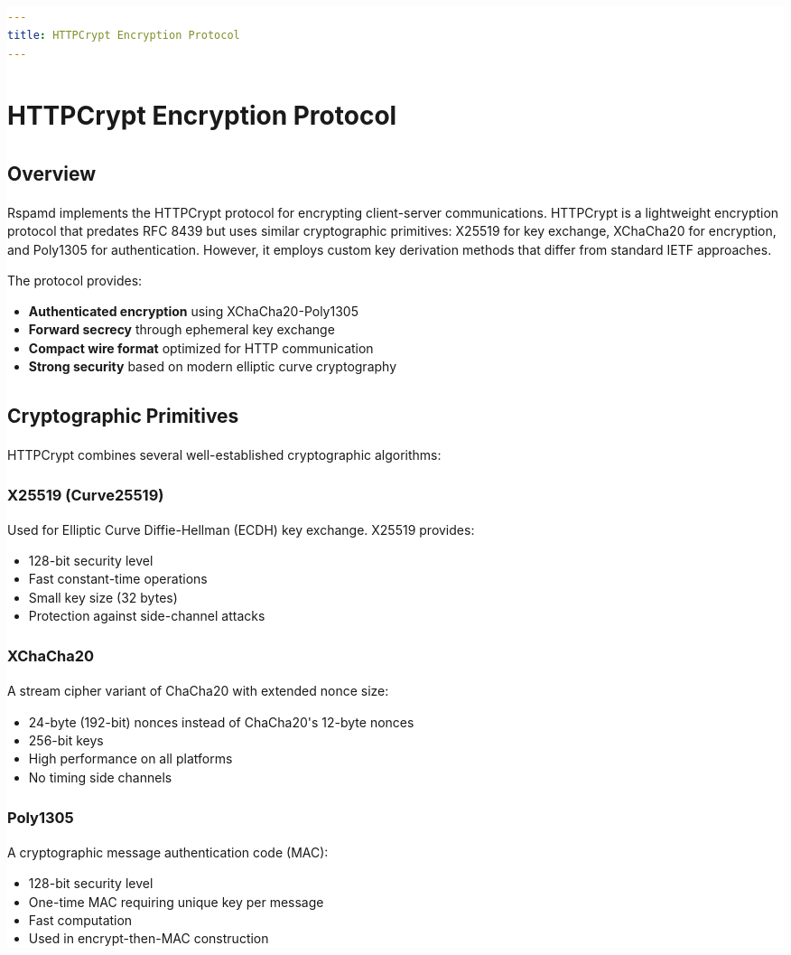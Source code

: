 ```yaml
---
title: HTTPCrypt Encryption Protocol
---
```


# HTTPCrypt Encryption Protocol

## Overview

Rspamd implements the HTTPCrypt protocol for encrypting client-server communications. HTTPCrypt is a lightweight encryption protocol that predates RFC 8439 but uses similar cryptographic primitives: X25519 for key exchange, XChaCha20 for encryption, and Poly1305 for authentication. However, it employs custom key derivation methods that differ from standard IETF approaches.

The protocol provides:

- **Authenticated encryption** using XChaCha20-Poly1305
- **Forward secrecy** through ephemeral key exchange
- **Compact wire format** optimized for HTTP communication
- **Strong security** based on modern elliptic curve cryptography

## Cryptographic Primitives

HTTPCrypt combines several well-established cryptographic algorithms:

### X25519 (Curve25519)

Used for Elliptic Curve Diffie-Hellman (ECDH) key exchange. X25519 provides:

- 128-bit security level
- Fast constant-time operations
- Small key size (32 bytes)
- Protection against side-channel attacks

### XChaCha20

A stream cipher variant of ChaCha20 with extended nonce size:

- 24-byte (192-bit) nonces instead of ChaCha20's 12-byte nonces
- 256-bit keys
- High performance on all platforms
- No timing side channels

### Poly1305

A cryptographic message authentication code (MAC):

- 128-bit security level
- One-time MAC requiring unique key per message
- Fast computation
- Used in encrypt-then-MAC construction
